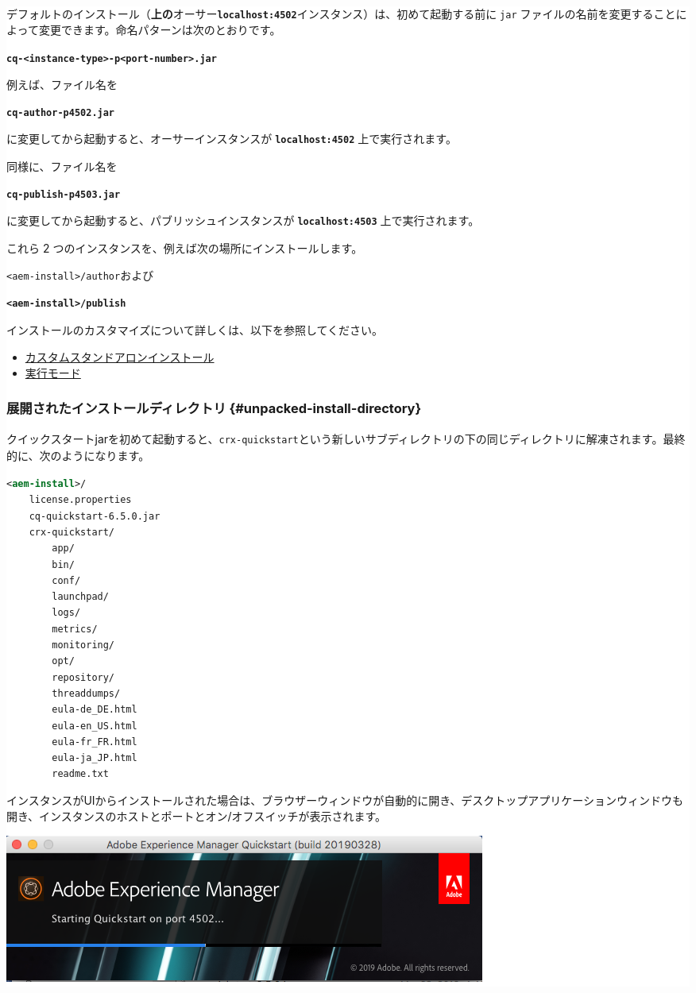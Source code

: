 デフォルトのインストール（**上の**&#x200B;オーサー&#x200B;**`localhost:4502`**&#x200B;インスタンス）は、初めて起動する前に `jar` ファイルの名前を変更することによって変更できます。命名パターンは次のとおりです。

**`cq-<instance-type>-p<port-number>.jar`**

例えば、ファイル名を

**`cq-author-p4502.jar`**

に変更してから起動すると、オーサーインスタンスが **`localhost:4502`** 上で実行されます。

同様に、ファイル名を

**`cq-publish-p4503.jar`**

に変更してから起動すると、パブリッシュインスタンスが **`localhost:4503`** 上で実行されます。

これら 2 つのインスタンスを、例えば次の場所にインストールします。

`<aem-install>/author`および

**`<aem-install>/publish`**

インストールのカスタマイズについて詳しくは、以下を参照してください。

* [カスタムスタンドアロンインストール](/help/sites-deploying/custom-standalone-install.md)
* [実行モード](/help/sites-deploying/configure-runmodes.md)

### 展開されたインストールディレクトリ {#unpacked-install-directory}

クイックスタートjarを初めて起動すると、`crx-quickstart`という新しいサブディレクトリの下の同じディレクトリに解凍されます。最終的に、次のようになります。

```xml
<aem-install>/
    license.properties
    cq-quickstart-6.5.0.jar
    crx-quickstart/
        app/
        bin/
        conf/
        launchpad/
        logs/
        metrics/
        monitoring/
        opt/
        repository/
        threaddumps/
        eula-de_DE.html
        eula-en_US.html
        eula-fr_FR.html
        eula-ja_JP.html
        readme.txt
```

インスタンスがUIからインストールされた場合は、ブラウザーウィンドウが自動的に開き、デスクトップアプリケーションウィンドウも開き、インスタンスのホストとポートとオン/オフスイッチが表示されます。

![起動画面](assets/screen_shot_.png)
